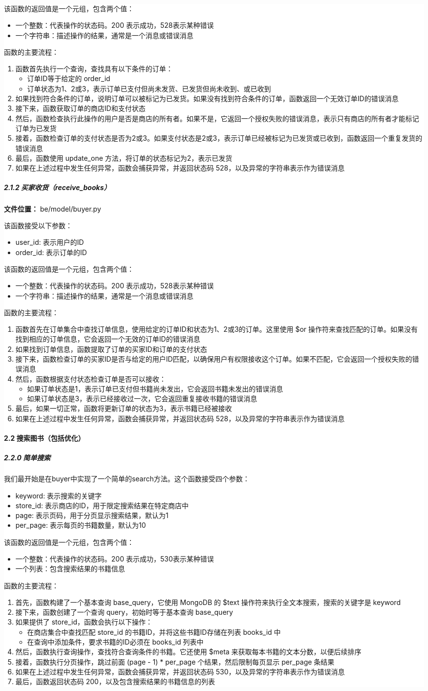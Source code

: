该函数的返回值是一个元组，包含两个值：
- 一个整数：代表操作的状态码。200 表示成功，528表示某种错误
- 一个字符串：描述操作的结果，通常是一个消息或错误消息

函数的主要流程：
1. 函数首先执行一个查询，查找具有以下条件的订单：
   - 订单ID等于给定的 order_id
   - 订单状态为1、2或3，表示订单已支付但尚未发货、已发货但尚未收到、或已收到
2. 如果找到符合条件的订单，说明订单可以被标记为已发货。如果没有找到符合条件的订单，函数返回一个无效订单ID的错误消息
3. 接下来，函数获取订单的商店ID和支付状态
4. 然后，函数检查执行此操作的用户是否是商店的所有者。如果不是，它返回一个授权失败的错误消息，表示只有商店的所有者才能标记订单为已发货
5. 接着，函数检查订单的支付状态是否为2或3。如果支付状态是2或3，表示订单已经被标记为已发货或已收到，函数返回一个重复发货的错误消息
6. 最后，函数使用 update_one 方法，将订单的状态标记为2，表示已发货
7. 如果在上述过程中发生任何异常，函数会捕获异常，并返回状态码 528，以及异常的字符串表示作为错误消息

##### 2.1.2 买家收货（receive_books）

**文件位置：** be/model/buyer.py

该函数接受以下参数：
- user_id: 表示用户的ID
- order_id: 表示订单的ID

该函数的返回值是一个元组，包含两个值：
- 一个整数：代表操作的状态码。200 表示成功，528表示某种错误
- 一个字符串：描述操作的结果，通常是一个消息或错误消息

函数的主要流程：
1. 函数首先在订单集合中查找订单信息，使用给定的订单ID和状态为1、2或3的订单。这里使用 $or 操作符来查找匹配的订单。如果没有找到相应的订单信息，它会返回一个无效的订单ID的错误消息
2. 如果找到订单信息，函数提取了订单的买家ID和订单的支付状态
3. 接下来，函数检查订单的买家ID是否与给定的用户ID匹配，以确保用户有权限接收这个订单。如果不匹配，它会返回一个授权失败的错误消息
4. 然后，函数根据支付状态检查订单是否可以接收：
   - 如果订单状态是1，表示订单已支付但书籍尚未发出，它会返回书籍未发出的错误消息
   - 如果订单状态是3，表示已经接收过一次，它会返回重复接收书籍的错误消息
5. 最后，如果一切正常，函数将更新订单的状态为3，表示书籍已经被接收
6. 如果在上述过程中发生任何异常，函数会捕获异常，并返回状态码 528，以及异常的字符串表示作为错误消息

#### 2.2 搜索图书（包括优化）

##### 2.2.0 简单搜索

我们最开始是在buyer中实现了一个简单的search方法。这个函数接受四个参数：
- keyword: 表示搜索的关键字
- store_id: 表示商店的ID，用于限定搜索结果在特定商店中
- page: 表示页码，用于分页显示搜索结果，默认为1
- per_page: 表示每页的书籍数量，默认为10



该函数的返回值是一个元组，包含两个值：
- 一个整数：代表操作的状态码。200 表示成功，530表示某种错误
- 一个列表：包含搜索结果的书籍信息

函数的主要流程：
1. 首先，函数构建了一个基本查询 base_query，它使用 MongoDB 的 $text 操作符来执行全文本搜索，搜索的关键字是 keyword
2. 接下来，函数创建了一个查询 query，初始时等于基本查询 base_query
3. 如果提供了 store_id，函数会执行以下操作：
   - 在商店集合中查找匹配 store_id 的书籍ID，并将这些书籍ID存储在列表 books_id 中
   - 在查询中添加条件，要求书籍的ID必须在 books_id 列表中
4. 然后，函数执行查询操作，查找符合查询条件的书籍。它还使用 $meta 来获取每本书籍的文本分数，以便后续排序
5. 接着，函数执行分页操作，跳过前面 (page - 1) * per_page 个结果，然后限制每页显示 per_page 条结果
6. 如果在上述过程中发生任何异常，函数会捕获异常，并返回状态码 530，以及异常的字符串表示作为错误消息
7. 最后，函数返回状态码 200，以及包含搜索结果的书籍信息的列表
